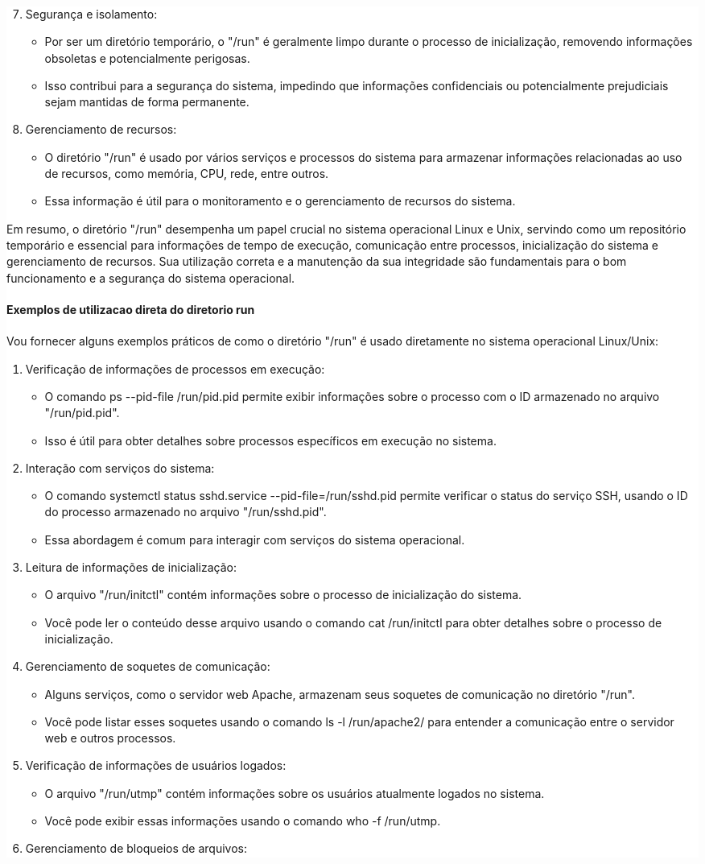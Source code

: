 7. Segurança e isolamento:

    - Por ser um diretório temporário, o "/run" é geralmente limpo durante o processo de inicialização, removendo informações obsoletas e potencialmente perigosas.

    - Isso contribui para a segurança do sistema, impedindo que informações confidenciais ou potencialmente prejudiciais sejam mantidas de forma permanente.

8. Gerenciamento de recursos:

    - O diretório "/run" é usado por vários serviços e processos do sistema para armazenar informações relacionadas ao uso de recursos, como memória, CPU, rede, entre outros.

    - Essa informação é útil para o monitoramento e o gerenciamento de recursos do sistema.

Em resumo, o diretório "/run" desempenha um papel crucial no sistema operacional Linux e Unix, servindo como um repositório temporário e essencial para informações de tempo de execução, comunicação entre processos, inicialização do sistema e gerenciamento de recursos. Sua utilização correta e a manutenção da sua integridade são fundamentais para o bom funcionamento e a segurança do sistema operacional.

#### Exemplos de utilizacao direta do diretorio run
Vou fornecer alguns exemplos práticos de como o diretório "/run" é usado diretamente no sistema operacional Linux/Unix:

1. Verificação de informações de processos em execução:

    - O comando ps --pid-file /run/pid.pid permite exibir informações sobre o processo com o ID armazenado no arquivo "/run/pid.pid".

    - Isso é útil para obter detalhes sobre processos específicos em execução no sistema.

2. Interação com serviços do sistema:

    - O comando systemctl status sshd.service --pid-file=/run/sshd.pid permite verificar o status do serviço SSH, usando o ID do processo armazenado no arquivo "/run/sshd.pid".

    - Essa abordagem é comum para interagir com serviços do sistema operacional.

3. Leitura de informações de inicialização:

    - O arquivo "/run/initctl" contém informações sobre o processo de inicialização do sistema.

    - Você pode ler o conteúdo desse arquivo usando o comando cat /run/initctl para obter detalhes sobre o processo de inicialização.

4. Gerenciamento de soquetes de comunicação:

    - Alguns serviços, como o servidor web Apache, armazenam seus soquetes de comunicação no diretório "/run".

    - Você pode listar esses soquetes usando o comando ls -l /run/apache2/ para entender a comunicação entre o servidor web e outros processos.

5. Verificação de informações de usuários logados:

    - O arquivo "/run/utmp" contém informações sobre os usuários atualmente logados no sistema.

    - Você pode exibir essas informações usando o comando who -f /run/utmp.

6. Gerenciamento de bloqueios de arquivos:
